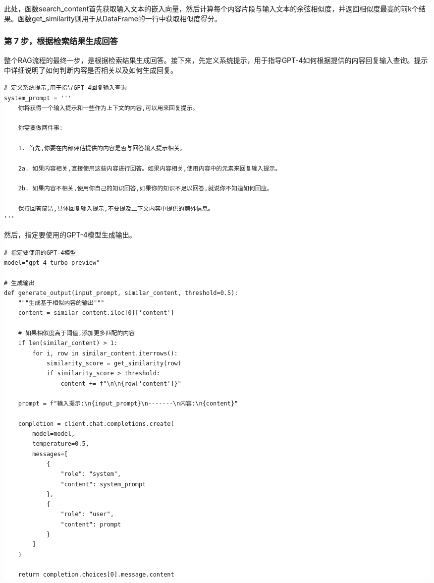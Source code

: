 此处，函数search\_content首先获取输入文本的嵌入向量，然后计算每个内容片段与输入文本的余弦相似度，并返回相似度最高的前k个结果。函数get\_similarity则用于从DataFrame的一行中获取相似度得分。

### 第 7 步，根据检索结果生成回答

整个RAG流程的最终一步，是根据检索结果生成回答。接下来，先定义系统提示，用于指导GPT-4如何根据提供的内容回复输入查询。提示中详细说明了如何判断内容是否相关以及如何生成回复。

```plain
# 定义系统提示,用于指导GPT-4回复输入查询
system_prompt = '''
    你将获得一个输入提示和一些作为上下文的内容,可以用来回复提示。
    
    你需要做两件事:
    
    1. 首先,你要在内部评估提供的内容是否与回答输入提示相关。
    
    2a. 如果内容相关,直接使用这些内容进行回答。如果内容相关,使用内容中的元素来回复输入提示。
    
    2b. 如果内容不相关,使用你自己的知识回答,如果你的知识不足以回答,就说你不知道如何回应。 
    
    保持回答简洁,具体回复输入提示,不要提及上下文内容中提供的额外信息。
'''
```

然后，指定要使用的GPT-4模型生成输出。

```plain
# 指定要使用的GPT-4模型
model="gpt-4-turbo-preview"  

# 生成输出
def generate_output(input_prompt, similar_content, threshold=0.5):
    """生成基于相似内容的输出"""
    content = similar_content.iloc[0]['content']
    
    # 如果相似度高于阈值,添加更多匹配的内容
    if len(similar_content) > 1:
        for i, row in similar_content.iterrows():
            similarity_score = get_similarity(row)
            if similarity_score > threshold:
                content += f"\n\n{row['content']}"
    
    prompt = f"输入提示:\n{input_prompt}\n-------\n内容:\n{content}"

    completion = client.chat.completions.create(
        model=model,
        temperature=0.5, 
        messages=[
            {
                "role": "system",
                "content": system_prompt
            },
            {
                "role": "user",
                "content": prompt
            }
        ]
    )

    return completion.choices[0].message.content
```
